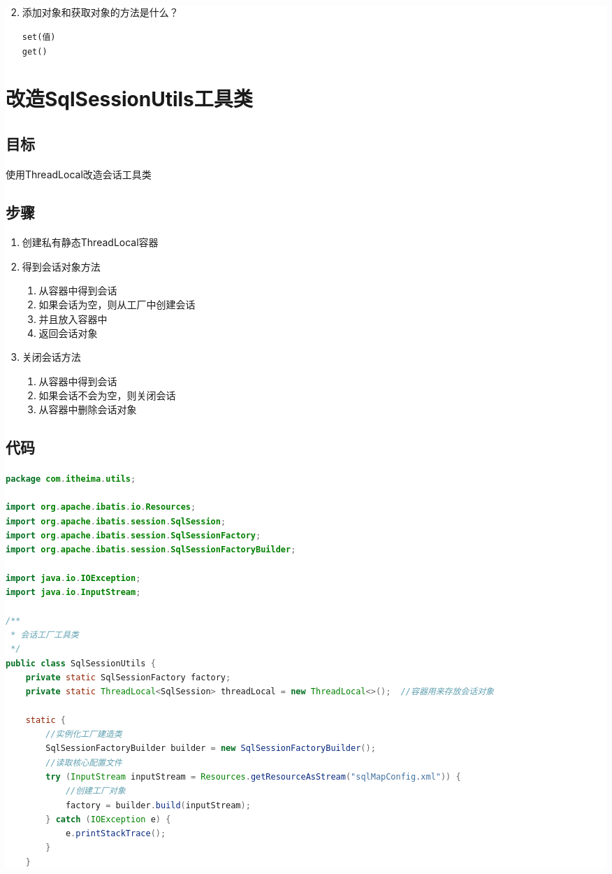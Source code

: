    

2. 添加对象和获取对象的方法是什么？

   ```
   set(值)
   get()
   ```

   



# 改造SqlSessionUtils工具类

## 目标

使用ThreadLocal改造会话工具类

## 步骤

1. 创建私有静态ThreadLocal容器

2. 得到会话对象方法
   1. 从容器中得到会话
   2. 如果会话为空，则从工厂中创建会话
   3. 并且放入容器中
   4. 返回会话对象

3. 关闭会话方法
   1. 从容器中得到会话
   2. 如果会话不会为空，则关闭会话
   3. 从容器中删除会话对象


## 代码

```java
package com.itheima.utils;

import org.apache.ibatis.io.Resources;
import org.apache.ibatis.session.SqlSession;
import org.apache.ibatis.session.SqlSessionFactory;
import org.apache.ibatis.session.SqlSessionFactoryBuilder;

import java.io.IOException;
import java.io.InputStream;

/**
 * 会话工厂工具类
 */
public class SqlSessionUtils {
    private static SqlSessionFactory factory;
    private static ThreadLocal<SqlSession> threadLocal = new ThreadLocal<>();  //容器用来存放会话对象

    static {
        //实例化工厂建造类
        SqlSessionFactoryBuilder builder = new SqlSessionFactoryBuilder();
        //读取核心配置文件
        try (InputStream inputStream = Resources.getResourceAsStream("sqlMapConfig.xml")) {
            //创建工厂对象
            factory = builder.build(inputStream);
        } catch (IOException e) {
            e.printStackTrace();
        }
    }

```